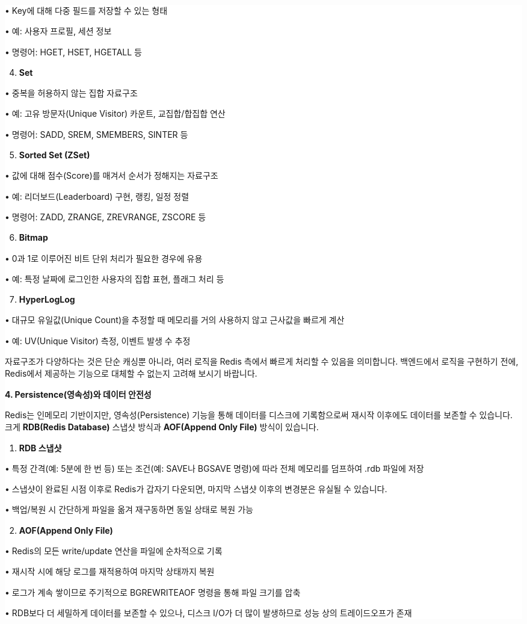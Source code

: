 • Key에 대해 다중 필드를 저장할 수 있는 형태

• 예: 사용자 프로필, 세션 정보

• 명령어: HGET, HSET, HGETALL 등

4. **Set**

• 중복을 허용하지 않는 집합 자료구조

• 예: 고유 방문자(Unique Visitor) 카운트, 교집합/합집합 연산

• 명령어: SADD, SREM, SMEMBERS, SINTER 등

5. **Sorted Set (ZSet)**

• 값에 대해 점수(Score)를 매겨서 순서가 정해지는 자료구조

• 예: 리더보드(Leaderboard) 구현, 랭킹, 일정 정렬

• 명령어: ZADD, ZRANGE, ZREVRANGE, ZSCORE 등

6. **Bitmap**

• 0과 1로 이루어진 비트 단위 처리가 필요한 경우에 유용

• 예: 특정 날짜에 로그인한 사용자의 집합 표현, 플래그 처리 등

7. **HyperLogLog**

• 대규모 유일값(Unique Count)을 추정할 때 메모리를 거의 사용하지 않고 근사값을 빠르게 계산

• 예: UV(Unique Visitor) 측정, 이벤트 발생 수 추정

  

자료구조가 다양하다는 것은 단순 캐싱뿐 아니라, 여러 로직을 Redis 측에서 빠르게 처리할 수 있음을 의미합니다. 백엔드에서 로직을 구현하기 전에, Redis에서 제공하는 기능으로 대체할 수 없는지 고려해 보시기 바랍니다.



**4. Persistence(영속성)와 데이터 안전성**

  

Redis는 인메모리 기반이지만, 영속성(Persistence) 기능을 통해 데이터를 디스크에 기록함으로써 재시작 이후에도 데이터를 보존할 수 있습니다. 크게 **RDB(Redis Database)** 스냅샷 방식과 **AOF(Append Only File)** 방식이 있습니다.

1. **RDB 스냅샷**

• 특정 간격(예: 5분에 한 번 등) 또는 조건(예: SAVE나 BGSAVE 명령)에 따라 전체 메모리를 덤프하여 .rdb 파일에 저장

• 스냅샷이 완료된 시점 이후로 Redis가 갑자기 다운되면, 마지막 스냅샷 이후의 변경분은 유실될 수 있습니다.

• 백업/복원 시 간단하게 파일을 옮겨 재구동하면 동일 상태로 복원 가능

2. **AOF(Append Only File)**

• Redis의 모든 write/update 연산을 파일에 순차적으로 기록

• 재시작 시에 해당 로그를 재적용하여 마지막 상태까지 복원

• 로그가 계속 쌓이므로 주기적으로 BGREWRITEAOF 명령을 통해 파일 크기를 압축

• RDB보다 더 세밀하게 데이터를 보존할 수 있으나, 디스크 I/O가 더 많이 발생하므로 성능 상의 트레이드오프가 존재

  